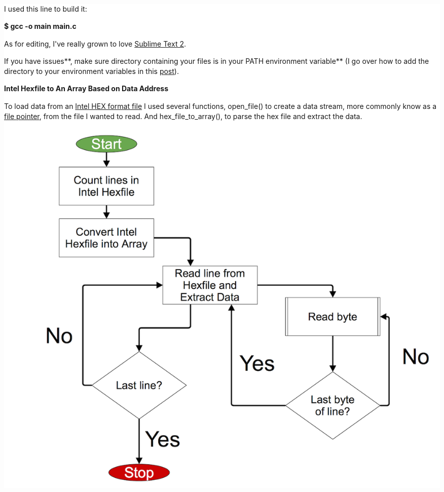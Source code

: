 I used this line to build it:

**$ gcc -o main main.c**

As for editing, I've really grown to love [Sublime Text 2](http://www.sublimetext.com/2).

If you have issues**, make sure directory containing your files is in your PATH environment variable** (I go over how to add the directory to your environment variables in this [post](http://letsmakerobots.com/content/lpc1114-setup-bare-metal-arm)).

**Intel Hexfile to An Array Based on Data Address**

To load data from an [Intel HEX format file](http://en.wikipedia.org/wiki/Intel_HEX) I used several functions, open_file() to create a data stream, more commonly know as a [file pointer](http://www.gnu.org/software/libc/manual/html_node/Streams.html#Streams), from the file I wanted to read.  And hex_file_to_array(), to parse the hex file and extract the data.

![](/images/hexfile2.png)
